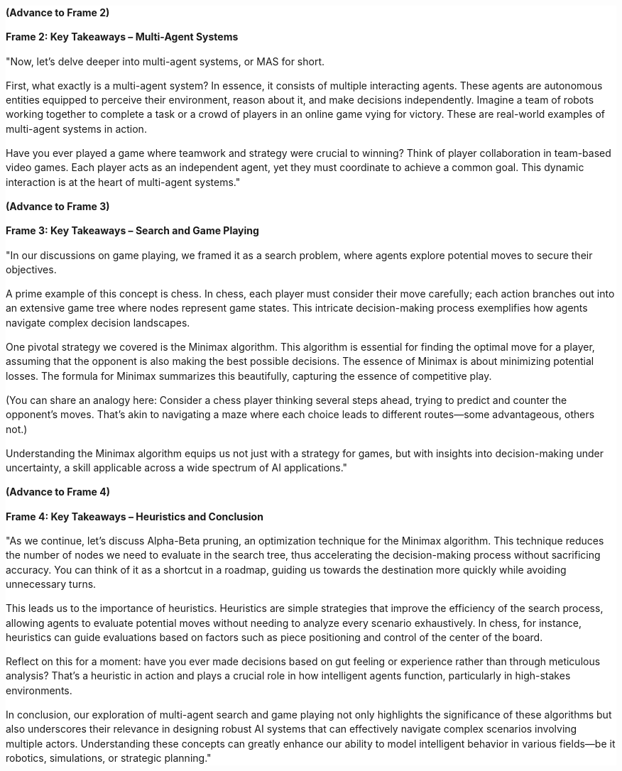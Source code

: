 **(Advance to Frame 2)**

**Frame 2: Key Takeaways – Multi-Agent Systems**

"Now, let’s delve deeper into multi-agent systems, or MAS for short. 

First, what exactly is a multi-agent system? In essence, it consists of multiple interacting agents. These agents are autonomous entities equipped to perceive their environment, reason about it, and make decisions independently. Imagine a team of robots working together to complete a task or a crowd of players in an online game vying for victory. These are real-world examples of multi-agent systems in action. 

Have you ever played a game where teamwork and strategy were crucial to winning? Think of player collaboration in team-based video games. Each player acts as an independent agent, yet they must coordinate to achieve a common goal. This dynamic interaction is at the heart of multi-agent systems."

**(Advance to Frame 3)**

**Frame 3: Key Takeaways – Search and Game Playing**

"In our discussions on game playing, we framed it as a search problem, where agents explore potential moves to secure their objectives. 

A prime example of this concept is chess. In chess, each player must consider their move carefully; each action branches out into an extensive game tree where nodes represent game states. This intricate decision-making process exemplifies how agents navigate complex decision landscapes.

One pivotal strategy we covered is the Minimax algorithm. This algorithm is essential for finding the optimal move for a player, assuming that the opponent is also making the best possible decisions. The essence of Minimax is about minimizing potential losses. The formula for Minimax summarizes this beautifully, capturing the essence of competitive play.

(You can share an analogy here: Consider a chess player thinking several steps ahead, trying to predict and counter the opponent’s moves. That’s akin to navigating a maze where each choice leads to different routes—some advantageous, others not.)

Understanding the Minimax algorithm equips us not just with a strategy for games, but with insights into decision-making under uncertainty, a skill applicable across a wide spectrum of AI applications."

**(Advance to Frame 4)**

**Frame 4: Key Takeaways – Heuristics and Conclusion**

"As we continue, let’s discuss Alpha-Beta pruning, an optimization technique for the Minimax algorithm. This technique reduces the number of nodes we need to evaluate in the search tree, thus accelerating the decision-making process without sacrificing accuracy. You can think of it as a shortcut in a roadmap, guiding us towards the destination more quickly while avoiding unnecessary turns.

This leads us to the importance of heuristics. Heuristics are simple strategies that improve the efficiency of the search process, allowing agents to evaluate potential moves without needing to analyze every scenario exhaustively. In chess, for instance, heuristics can guide evaluations based on factors such as piece positioning and control of the center of the board. 

Reflect on this for a moment: have you ever made decisions based on gut feeling or experience rather than through meticulous analysis? That’s a heuristic in action and plays a crucial role in how intelligent agents function, particularly in high-stakes environments.

In conclusion, our exploration of multi-agent search and game playing not only highlights the significance of these algorithms but also underscores their relevance in designing robust AI systems that can effectively navigate complex scenarios involving multiple actors. Understanding these concepts can greatly enhance our ability to model intelligent behavior in various fields—be it robotics, simulations, or strategic planning."
